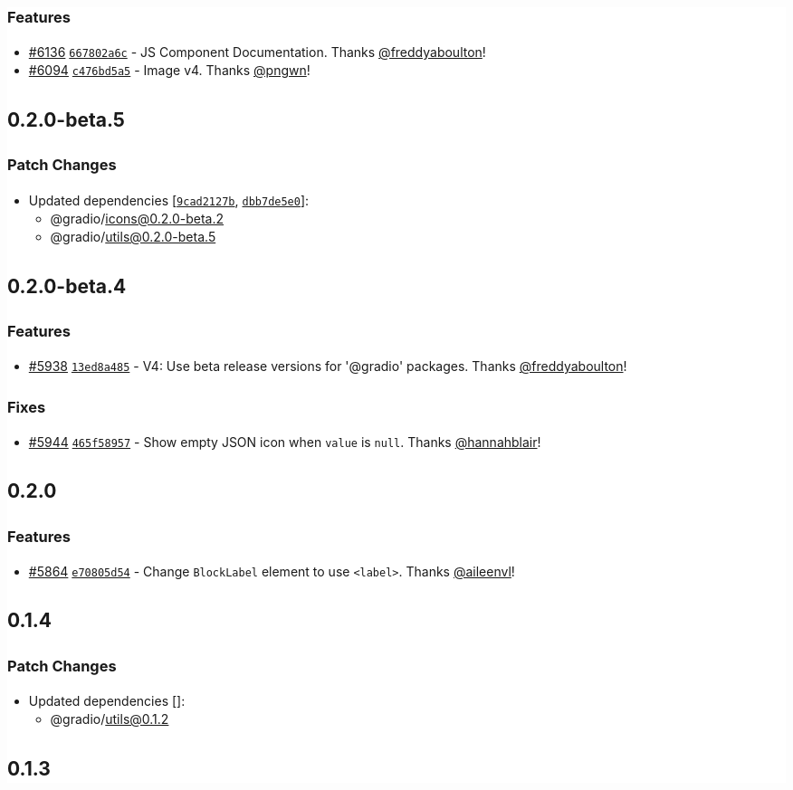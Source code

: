 ### Features

- [#6136](https://github.com/gradio-app/gradio/pull/6136) [`667802a6c`](https://github.com/gradio-app/gradio/commit/667802a6cdbfb2ce454a3be5a78e0990b194548a) - JS Component Documentation. Thanks [@freddyaboulton](https://github.com/freddyaboulton)!
- [#6094](https://github.com/gradio-app/gradio/pull/6094) [`c476bd5a5`](https://github.com/gradio-app/gradio/commit/c476bd5a5b70836163b9c69bf4bfe068b17fbe13) - Image v4. Thanks [@pngwn](https://github.com/pngwn)!

## 0.2.0-beta.5

### Patch Changes

- Updated dependencies [[`9cad2127b`](https://github.com/gradio-app/gradio/commit/9cad2127b965023687470b3abfe620e188a9da6e), [`dbb7de5e0`](https://github.com/gradio-app/gradio/commit/dbb7de5e02c53fee05889d696d764d212cb96c74)]:
  - @gradio/icons@0.2.0-beta.2
  - @gradio/utils@0.2.0-beta.5

## 0.2.0-beta.4

### Features

- [#5938](https://github.com/gradio-app/gradio/pull/5938) [`13ed8a485`](https://github.com/gradio-app/gradio/commit/13ed8a485d5e31d7d75af87fe8654b661edcca93) - V4: Use beta release versions for '@gradio' packages. Thanks [@freddyaboulton](https://github.com/freddyaboulton)!

### Fixes

- [#5944](https://github.com/gradio-app/gradio/pull/5944) [`465f58957`](https://github.com/gradio-app/gradio/commit/465f58957f70c7cf3e894beef8a117b28339e3c1) - Show empty JSON icon when `value` is `null`. Thanks [@hannahblair](https://github.com/hannahblair)!

## 0.2.0

### Features

- [#5864](https://github.com/gradio-app/gradio/pull/5864) [`e70805d54`](https://github.com/gradio-app/gradio/commit/e70805d54cc792452545f5d8eccc1aa0212a4695) - Change `BlockLabel` element to use `<label>`. Thanks [@aileenvl](https://github.com/aileenvl)!

## 0.1.4

### Patch Changes

- Updated dependencies []:
  - @gradio/utils@0.1.2

## 0.1.3
